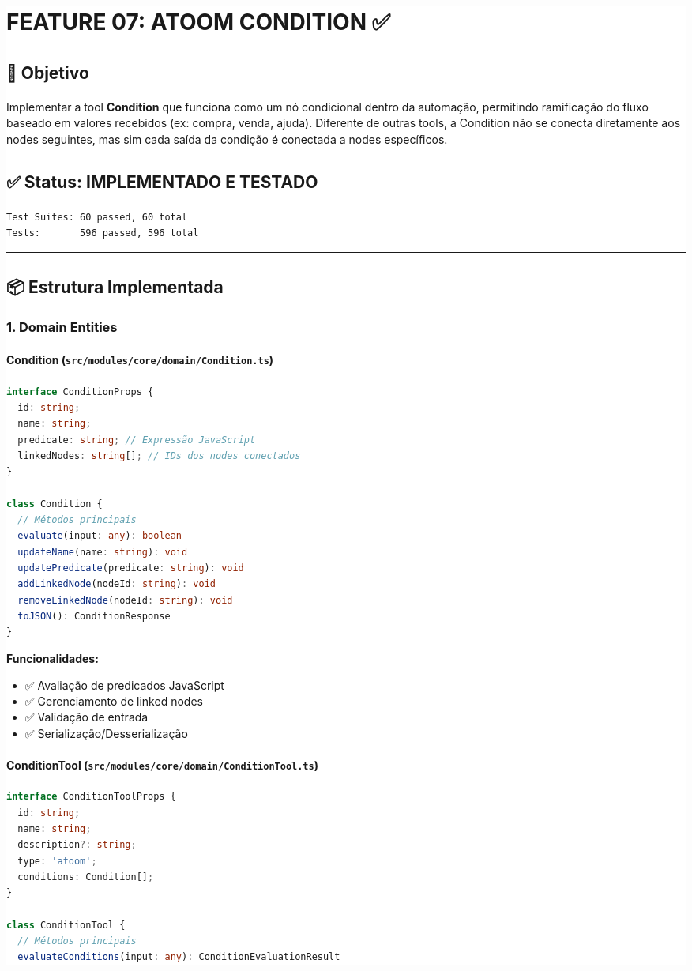 # FEATURE 07: ATOOM CONDITION ✅

## 🎯 Objetivo

Implementar a tool **Condition** que funciona como um nó condicional dentro da automação, permitindo ramificação do fluxo baseado em valores recebidos (ex: compra, venda, ajuda). Diferente de outras tools, a Condition não se conecta diretamente aos nodes seguintes, mas sim cada saída da condição é conectada a nodes específicos.

## ✅ Status: IMPLEMENTADO E TESTADO

```
Test Suites: 60 passed, 60 total
Tests:       596 passed, 596 total
```

---

## 📦 Estrutura Implementada

### 1. Domain Entities

#### **Condition** (`src/modules/core/domain/Condition.ts`)
```typescript
interface ConditionProps {
  id: string;
  name: string;
  predicate: string; // Expressão JavaScript
  linkedNodes: string[]; // IDs dos nodes conectados
}

class Condition {
  // Métodos principais
  evaluate(input: any): boolean
  updateName(name: string): void
  updatePredicate(predicate: string): void
  addLinkedNode(nodeId: string): void
  removeLinkedNode(nodeId: string): void
  toJSON(): ConditionResponse
}
```

**Funcionalidades:**
- ✅ Avaliação de predicados JavaScript
- ✅ Gerenciamento de linked nodes
- ✅ Validação de entrada
- ✅ Serialização/Desserialização

#### **ConditionTool** (`src/modules/core/domain/ConditionTool.ts`)
```typescript
interface ConditionToolProps {
  id: string;
  name: string;
  description?: string;
  type: 'atoom';
  conditions: Condition[];
}

class ConditionTool {
  // Métodos principais
  evaluateConditions(input: any): ConditionEvaluationResult
```